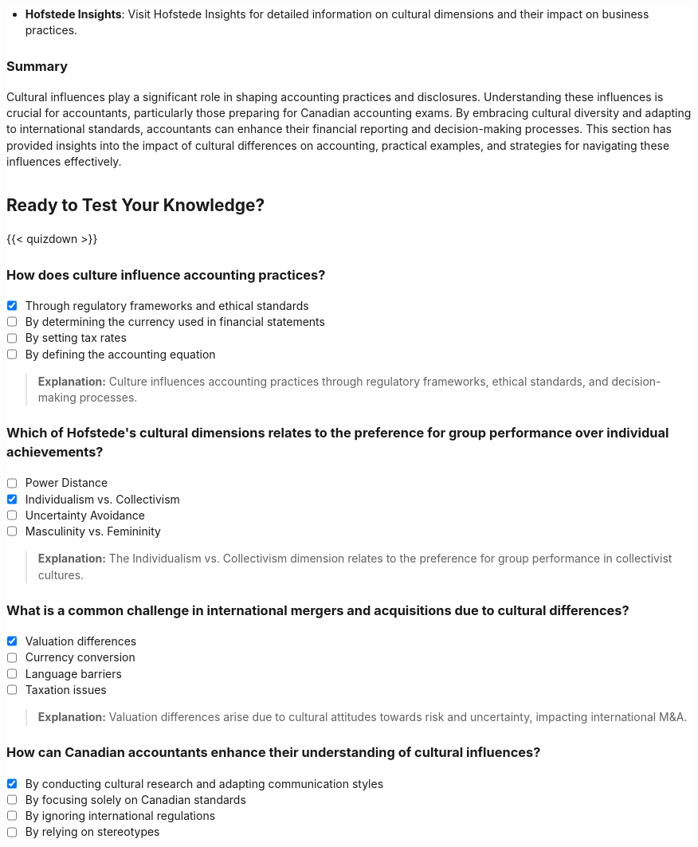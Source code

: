 - **Hofstede Insights**: Visit Hofstede Insights for detailed information on cultural dimensions and their impact on business practices.

### Summary

Cultural influences play a significant role in shaping accounting practices and disclosures. Understanding these influences is crucial for accountants, particularly those preparing for Canadian accounting exams. By embracing cultural diversity and adapting to international standards, accountants can enhance their financial reporting and decision-making processes. This section has provided insights into the impact of cultural differences on accounting, practical examples, and strategies for navigating these influences effectively.

## **Ready to Test Your Knowledge?**

{{< quizdown >}}

### How does culture influence accounting practices?

- [x] Through regulatory frameworks and ethical standards
- [ ] By determining the currency used in financial statements
- [ ] By setting tax rates
- [ ] By defining the accounting equation

> **Explanation:** Culture influences accounting practices through regulatory frameworks, ethical standards, and decision-making processes.

### Which of Hofstede's cultural dimensions relates to the preference for group performance over individual achievements?

- [ ] Power Distance
- [x] Individualism vs. Collectivism
- [ ] Uncertainty Avoidance
- [ ] Masculinity vs. Femininity

> **Explanation:** The Individualism vs. Collectivism dimension relates to the preference for group performance in collectivist cultures.

### What is a common challenge in international mergers and acquisitions due to cultural differences?

- [x] Valuation differences
- [ ] Currency conversion
- [ ] Language barriers
- [ ] Taxation issues

> **Explanation:** Valuation differences arise due to cultural attitudes towards risk and uncertainty, impacting international M&A.

### How can Canadian accountants enhance their understanding of cultural influences?

- [x] By conducting cultural research and adapting communication styles
- [ ] By focusing solely on Canadian standards
- [ ] By ignoring international regulations
- [ ] By relying on stereotypes
